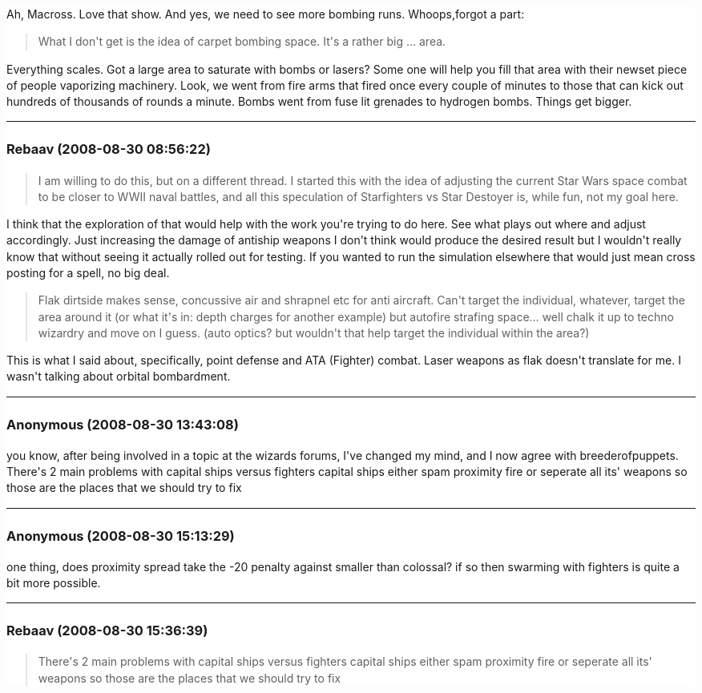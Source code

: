 Ah, Macross. Love that show. And yes, we need to see more bombing runs.
Whoops,forgot a part:
> What I don&#39;t get is the idea of carpet bombing space. It&#39;s a rather big &#8230; area.

Everything scales. Got a large area to saturate with bombs or lasers? Some one will help you fill that area with their newset piece of people vaporizing machinery. Look, we went from fire arms that fired once every couple of minutes to those that can kick out hundreds of thousands of rounds a minute. Bombs went from fuse lit grenades to hydrogen bombs. Things get bigger.

---

### **Rebaav** (2008-08-30 08:56:22)

> I am willing to do this, but on a different thread. I started this with the idea of adjusting the current Star Wars space combat to be closer to WWII naval battles, and all this speculation of Starfighters vs Star Destoyer is, while fun, not my goal here.

I think that the exploration of that would help with the work you're trying to do here. See what plays out where and adjust accordingly. Just increasing the damage of antiship weapons I don't think would produce the desired result but I wouldn't really know that without seeing it actually rolled out for testing. If you wanted to run the simulation elsewhere that would just mean cross posting for a spell, no big deal.
> Flak dirtside makes sense, concussive air and shrapnel etc for anti aircraft. Can&#39;t target the individual, whatever, target the area around it (or what it&#39;s in: depth charges for another example) but autofire strafing space&#8230; well chalk it up to techno wizardry and move on I guess. (auto optics? but wouldn&#39;t that help target the individual within the area?)

This is what I said about, specifically, point defense and ATA (Fighter) combat. Laser weapons as flak doesn't translate for me. I wasn't talking about orbital bombardment.

---

### **Anonymous** (2008-08-30 13:43:08)

you know, after being involved in a topic at the wizards forums, I've changed my mind, and I now agree with breederofpuppets.
There's 2 main problems with capital ships versus fighters
capital ships either spam proximity fire
or seperate all its' weapons
so those are the places that we should try to fix

---

### **Anonymous** (2008-08-30 15:13:29)

one thing, does proximity spread take the -20 penalty against smaller than colossal?
if so then swarming with fighters is quite a bit more possible.

---

### **Rebaav** (2008-08-30 15:36:39)

> There&#39;s 2 main problems with capital ships versus fighters capital ships either spam proximity fire or seperate all its&#39; weapons so those are the places that we should try to fix
